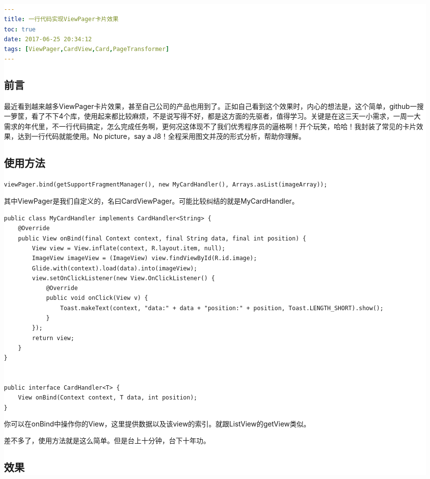 ```yaml
---
title: 一行代码实现ViewPager卡片效果
toc: true
date: 2017-06-25 20:34:12
tags: [ViewPager,CardView,Card,PageTransformer]
---
```


## 前言
最近看到越来越多ViewPager卡片效果，甚至自己公司的产品也用到了。正如自己看到这个效果时，内心的想法是，这个简单，github一搜一箩筐，看了不下4个库，使用起来都比较麻烦，不是说写得不好，都是这方面的先驱者，值得学习。关键是在这三天一小需求，一周一大需求的年代里，不一行代码搞定，怎么完成任务啊，更何况这体现不了我们优秀程序员的逼格啊！开个玩笑，哈哈！我封装了常见的卡片效果，达到一行代码就能使用。No picture，say a J8！全程采用图文并茂的形式分析，帮助你理解。



## 使用方法

```
viewPager.bind(getSupportFragmentManager(), new MyCardHandler(), Arrays.asList(imageArray));
```

其中ViewPager是我们自定义的，名曰CardViewPager。可能比较纠结的就是MyCardHandler。

```
public class MyCardHandler implements CardHandler<String> {
    @Override
    public View onBind(final Context context, final String data, final int position) {
        View view = View.inflate(context, R.layout.item, null);
        ImageView imageView = (ImageView) view.findViewById(R.id.image);
        Glide.with(context).load(data).into(imageView);
        view.setOnClickListener(new View.OnClickListener() {
            @Override
            public void onClick(View v) {
                Toast.makeText(context, "data:" + data + "position:" + position, Toast.LENGTH_SHORT).show();
            }
        });
        return view;
    }
}


public interface CardHandler<T> {
    View onBind(Context context, T data, int position);
}
```

你可以在onBind中操作你的View，这里提供数据以及该view的索引。就跟ListView的getView类似。

差不多了，使用方法就是这么简单。但是台上十分钟，台下十年功。

## 效果
